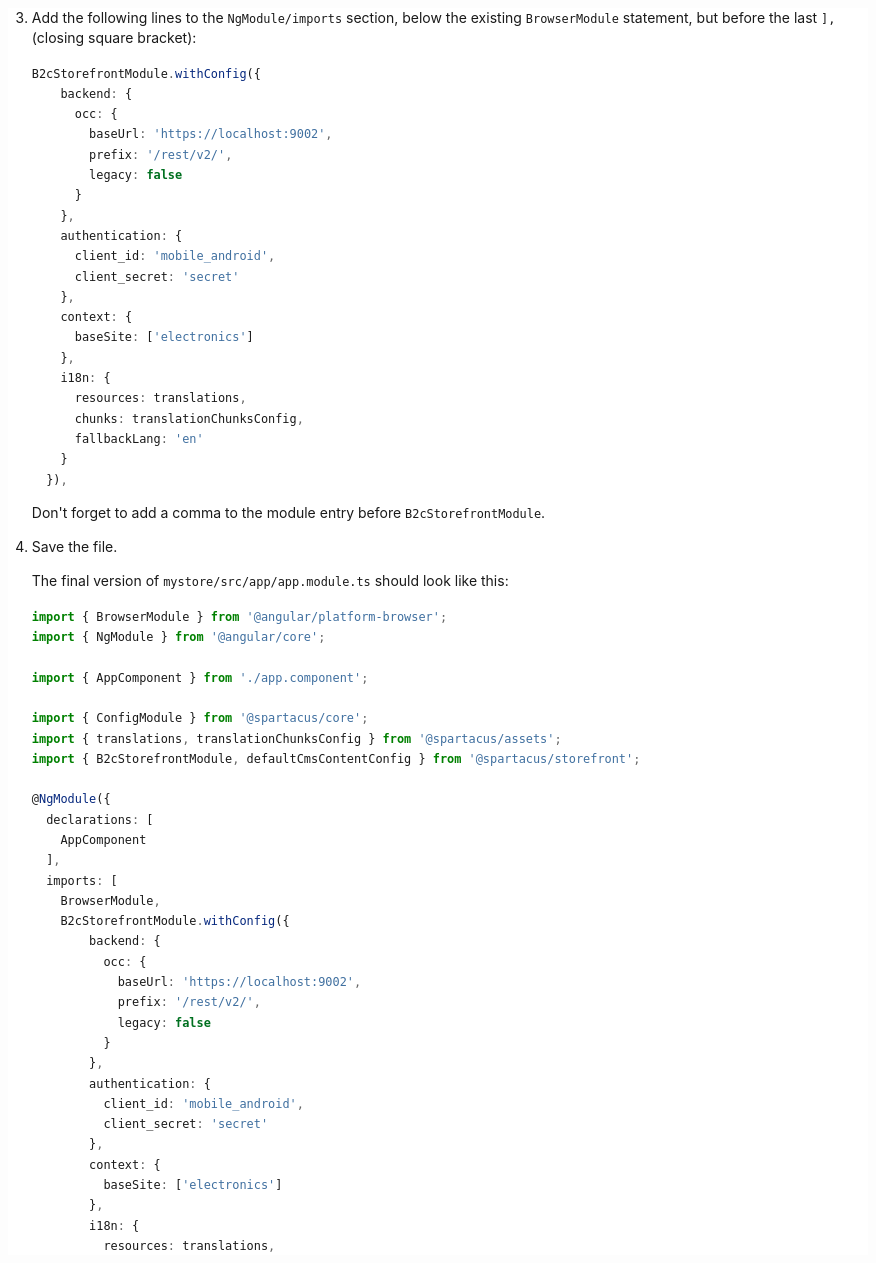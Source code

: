 3. Add the following lines to the `NgModule/imports` section, below the existing `BrowserModule` statement, but before the last `],` (closing square bracket):
  
   ```typescript
   B2cStorefrontModule.withConfig({
       backend: {
         occ: {
           baseUrl: 'https://localhost:9002',
           prefix: '/rest/v2/',
           legacy: false
         }
       },
       authentication: {
         client_id: 'mobile_android',
         client_secret: 'secret'
       },
       context: {
         baseSite: ['electronics']
       },
       i18n: {
         resources: translations,
         chunks: translationChunksConfig,
         fallbackLang: 'en'
       }
     }),
   ```
  
   Don't forget to add a comma to the module entry before `B2cStorefrontModule`.

4. Save the file. 

    The final version of  `mystore/src/app/app.module.ts` should look like this:

   ```typescript
   import { BrowserModule } from '@angular/platform-browser';
   import { NgModule } from '@angular/core';
   
   import { AppComponent } from './app.component';
   
   import { ConfigModule } from '@spartacus/core';
   import { translations, translationChunksConfig } from '@spartacus/assets';
   import { B2cStorefrontModule, defaultCmsContentConfig } from '@spartacus/storefront';
   
   @NgModule({
     declarations: [
       AppComponent
     ],
     imports: [
       BrowserModule,
       B2cStorefrontModule.withConfig({
           backend: {
             occ: {
               baseUrl: 'https://localhost:9002',
               prefix: '/rest/v2/',
               legacy: false
             }
           },
           authentication: {
             client_id: 'mobile_android',
             client_secret: 'secret'
           },
           context: {
             baseSite: ['electronics']
           },
           i18n: {
             resources: translations,
   ```
